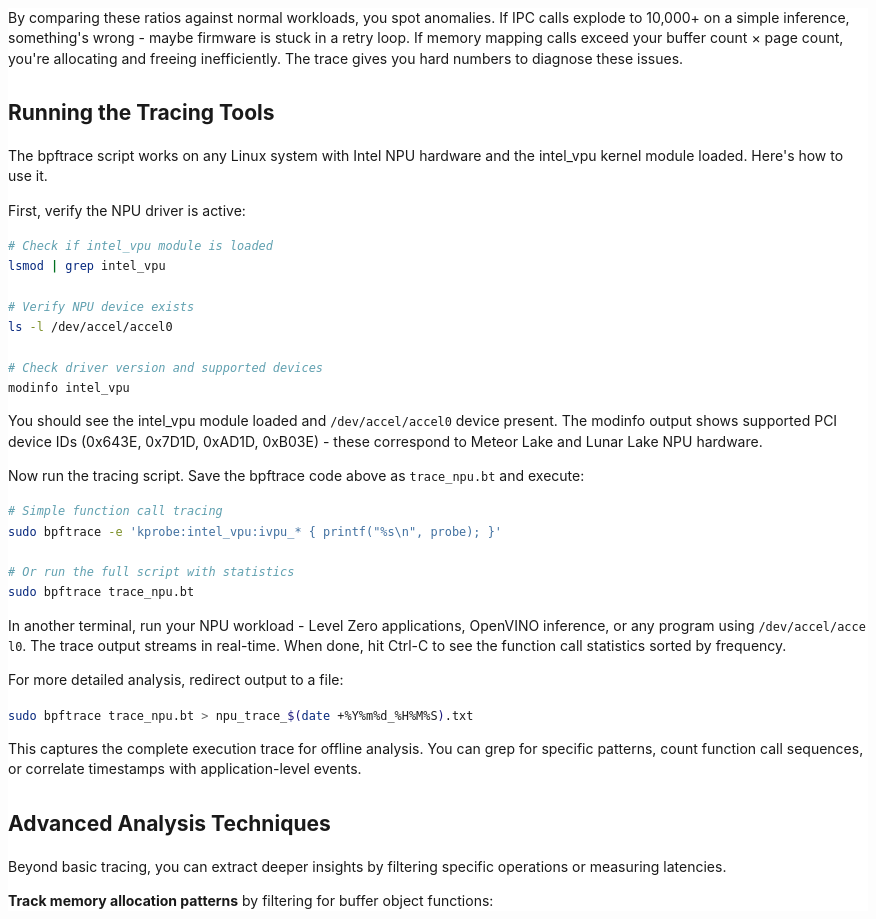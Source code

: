 By comparing these ratios against normal workloads, you spot anomalies. If IPC calls explode to 10,000+ on a simple inference, something's wrong - maybe firmware is stuck in a retry loop. If memory mapping calls exceed your buffer count × page count, you're allocating and freeing inefficiently. The trace gives you hard numbers to diagnose these issues.

## Running the Tracing Tools

The bpftrace script works on any Linux system with Intel NPU hardware and the intel_vpu kernel module loaded. Here's how to use it.

First, verify the NPU driver is active:

```bash
# Check if intel_vpu module is loaded
lsmod | grep intel_vpu

# Verify NPU device exists
ls -l /dev/accel/accel0

# Check driver version and supported devices
modinfo intel_vpu
```

You should see the intel_vpu module loaded and `/dev/accel/accel0` device present. The modinfo output shows supported PCI device IDs (0x643E, 0x7D1D, 0xAD1D, 0xB03E) - these correspond to Meteor Lake and Lunar Lake NPU hardware.

Now run the tracing script. Save the bpftrace code above as `trace_npu.bt` and execute:

```bash
# Simple function call tracing
sudo bpftrace -e 'kprobe:intel_vpu:ivpu_* { printf("%s\n", probe); }'

# Or run the full script with statistics
sudo bpftrace trace_npu.bt
```

In another terminal, run your NPU workload - Level Zero applications, OpenVINO inference, or any program using `/dev/accel/accel0`. The trace output streams in real-time. When done, hit Ctrl-C to see the function call statistics sorted by frequency.

For more detailed analysis, redirect output to a file:

```bash
sudo bpftrace trace_npu.bt > npu_trace_$(date +%Y%m%d_%H%M%S).txt
```

This captures the complete execution trace for offline analysis. You can grep for specific patterns, count function call sequences, or correlate timestamps with application-level events.

## Advanced Analysis Techniques

Beyond basic tracing, you can extract deeper insights by filtering specific operations or measuring latencies.

**Track memory allocation patterns** by filtering for buffer object functions:
